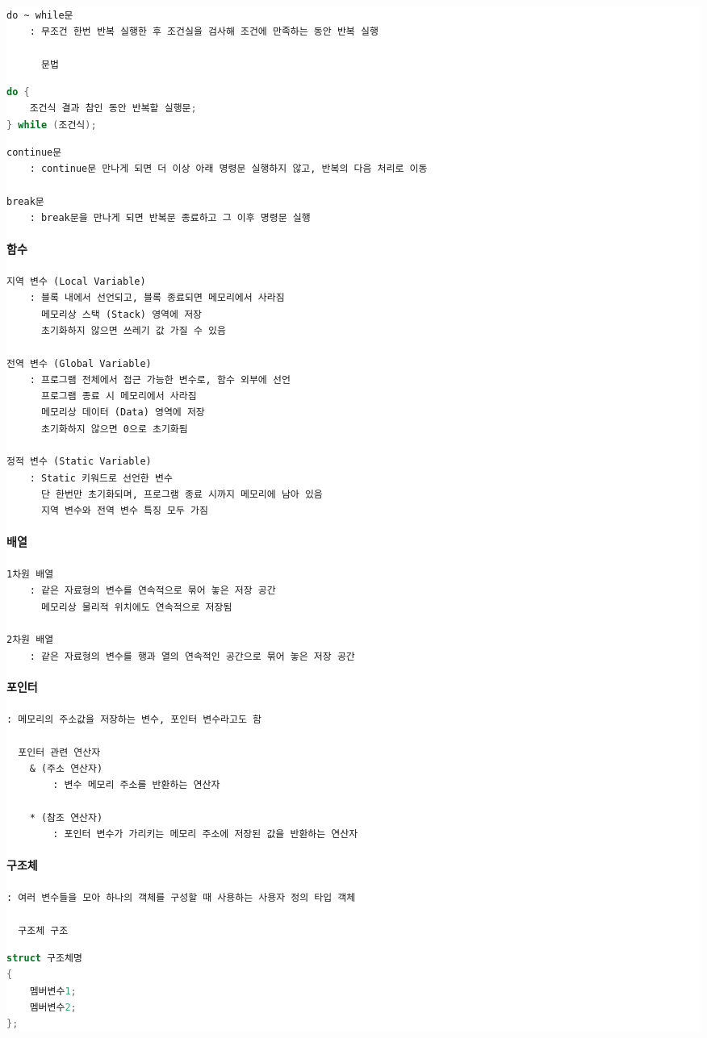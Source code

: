     do ~ while문
        : 무조건 한번 반복 실행한 후 조건실을 검사해 조건에 만족하는 동안 반복 실행

          문법
```C
do {
    조건식 결과 참인 동안 반복할 실행문;
} while (조건식);
```

    continue문
        : continue문 만나게 되면 더 이상 아래 명령문 실행하지 않고, 반복의 다음 처리로 이동

    break문
        : break문을 만나게 되면 반복문 종료하고 그 이후 명령문 실행


#### 함수
    지역 변수 (Local Variable)
        : 블록 내에서 선언되고, 블록 종료되면 메모리에서 사라짐
          메모리상 스택 (Stack) 영역에 저장
          초기화하지 않으면 쓰레기 값 가질 수 있음

    전역 변수 (Global Variable)
        : 프로그램 전체에서 접근 가능한 변수로, 함수 외부에 선언
          프로그램 종료 시 메모리에서 사라짐
          메모리상 데이터 (Data) 영역에 저장
          초기화하지 않으면 0으로 초기화됨

    정적 변수 (Static Variable)
        : Static 키워드로 선언한 변수
          단 한번만 초기화되며, 프로그램 종료 시까지 메모리에 남아 있음
          지역 변수와 전역 변수 특징 모두 가짐


#### 배열
    1차원 배열
        : 같은 자료형의 변수를 연속적으로 묶어 놓은 저장 공간
          메모리상 물리적 위치에도 연속적으로 저장됨

    2차원 배열
        : 같은 자료형의 변수를 행과 열의 연속적인 공간으로 묶어 놓은 저장 공간


#### 포인터
    : 메모리의 주소값을 저장하는 변수, 포인터 변수라고도 함

      포인터 관련 연산자
        & (주소 연산자)
            : 변수 메모리 주소를 반환하는 연산자
        
        * (참조 연산자)
            : 포인터 변수가 가리키는 메모리 주소에 저장된 값을 반환하는 연산자


#### 구조체
    : 여러 변수들을 모아 하나의 객체를 구성할 때 사용하는 사용자 정의 타입 객체

      구조체 구조
```C
struct 구조체명
{
    멤버변수1;
    멤버변수2;
};
```